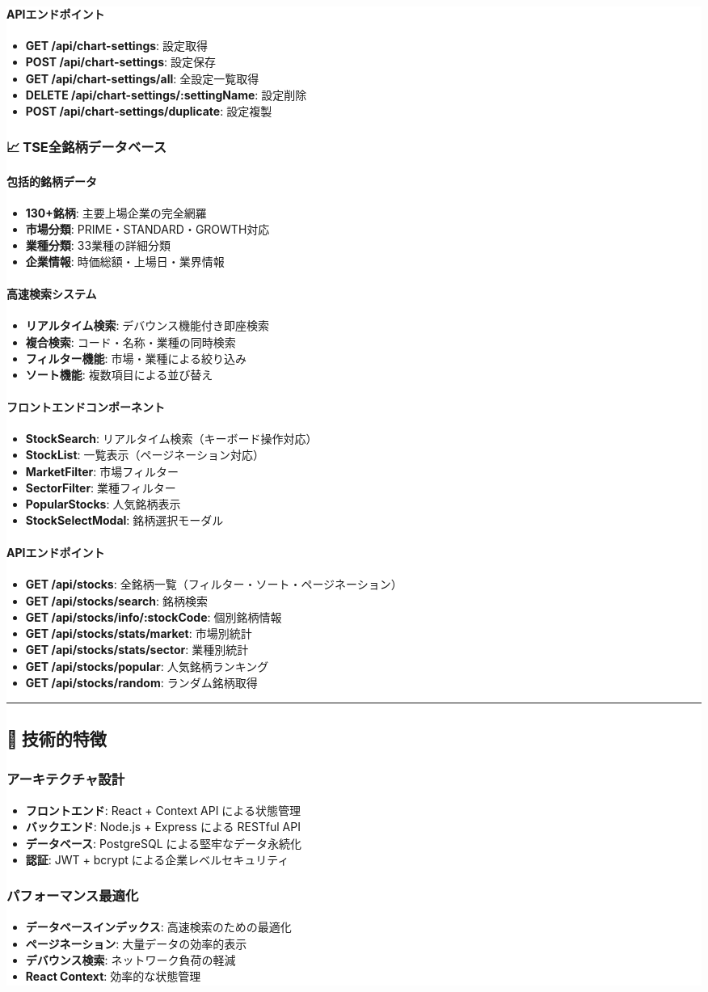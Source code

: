 #### APIエンドポイント
- **GET /api/chart-settings**: 設定取得
- **POST /api/chart-settings**: 設定保存
- **GET /api/chart-settings/all**: 全設定一覧取得
- **DELETE /api/chart-settings/:settingName**: 設定削除
- **POST /api/chart-settings/duplicate**: 設定複製

### 📈 TSE全銘柄データベース

#### 包括的銘柄データ
- **130+銘柄**: 主要上場企業の完全網羅
- **市場分類**: PRIME・STANDARD・GROWTH対応
- **業種分類**: 33業種の詳細分類
- **企業情報**: 時価総額・上場日・業界情報

#### 高速検索システム
- **リアルタイム検索**: デバウンス機能付き即座検索
- **複合検索**: コード・名称・業種の同時検索
- **フィルター機能**: 市場・業種による絞り込み
- **ソート機能**: 複数項目による並び替え

#### フロントエンドコンポーネント
- **StockSearch**: リアルタイム検索（キーボード操作対応）
- **StockList**: 一覧表示（ページネーション対応）
- **MarketFilter**: 市場フィルター
- **SectorFilter**: 業種フィルター
- **PopularStocks**: 人気銘柄表示
- **StockSelectModal**: 銘柄選択モーダル

#### APIエンドポイント
- **GET /api/stocks**: 全銘柄一覧（フィルター・ソート・ページネーション）
- **GET /api/stocks/search**: 銘柄検索
- **GET /api/stocks/info/:stockCode**: 個別銘柄情報
- **GET /api/stocks/stats/market**: 市場別統計
- **GET /api/stocks/stats/sector**: 業種別統計
- **GET /api/stocks/popular**: 人気銘柄ランキング
- **GET /api/stocks/random**: ランダム銘柄取得

---

## 🔧 技術的特徴

### アーキテクチャ設計
- **フロントエンド**: React + Context API による状態管理
- **バックエンド**: Node.js + Express による RESTful API
- **データベース**: PostgreSQL による堅牢なデータ永続化
- **認証**: JWT + bcrypt による企業レベルセキュリティ

### パフォーマンス最適化
- **データベースインデックス**: 高速検索のための最適化
- **ページネーション**: 大量データの効率的表示
- **デバウンス検索**: ネットワーク負荷の軽減
- **React Context**: 効率的な状態管理

